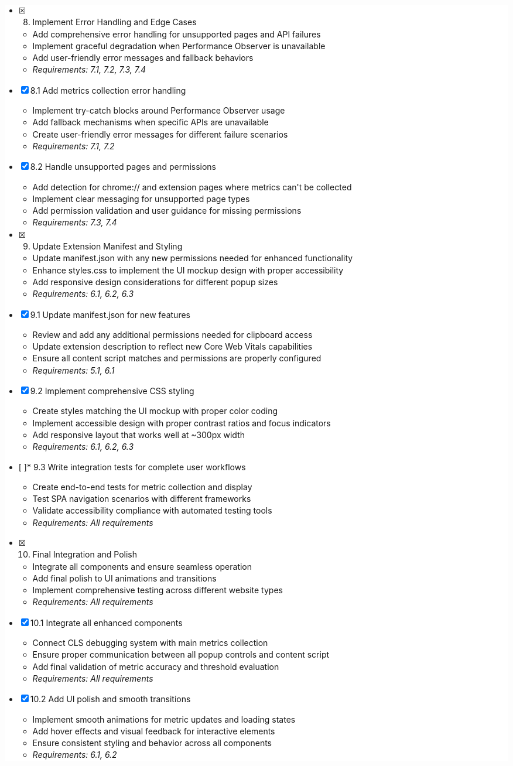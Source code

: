 - [x] 8. Implement Error Handling and Edge Cases

  - Add comprehensive error handling for unsupported pages and API failures
  - Implement graceful degradation when Performance Observer is unavailable
  - Add user-friendly error messages and fallback behaviors
  - _Requirements: 7.1, 7.2, 7.3, 7.4_

- [x] 8.1 Add metrics collection error handling

  - Implement try-catch blocks around Performance Observer usage
  - Add fallback mechanisms when specific APIs are unavailable
  - Create user-friendly error messages for different failure scenarios
  - _Requirements: 7.1, 7.2_

- [x] 8.2 Handle unsupported pages and permissions

  - Add detection for chrome:// and extension pages where metrics can't be collected
  - Implement clear messaging for unsupported page types
  - Add permission validation and user guidance for missing permissions
  - _Requirements: 7.3, 7.4_

- [x] 9. Update Extension Manifest and Styling

  - Update manifest.json with any new permissions needed for enhanced functionality
  - Enhance styles.css to implement the UI mockup design with proper accessibility
  - Add responsive design considerations for different popup sizes
  - _Requirements: 6.1, 6.2, 6.3_

- [x] 9.1 Update manifest.json for new features

  - Review and add any additional permissions needed for clipboard access
  - Update extension description to reflect new Core Web Vitals capabilities
  - Ensure all content script matches and permissions are properly configured
  - _Requirements: 5.1, 6.1_

- [x] 9.2 Implement comprehensive CSS styling

  - Create styles matching the UI mockup with proper color coding
  - Implement accessible design with proper contrast ratios and focus indicators
  - Add responsive layout that works well at ~300px width
  - _Requirements: 6.1, 6.2, 6.3_

- [ ]\* 9.3 Write integration tests for complete user workflows

  - Create end-to-end tests for metric collection and display
  - Test SPA navigation scenarios with different frameworks
  - Validate accessibility compliance with automated testing tools
  - _Requirements: All requirements_

- [x] 10. Final Integration and Polish

  - Integrate all components and ensure seamless operation
  - Add final polish to UI animations and transitions
  - Implement comprehensive testing across different website types
  - _Requirements: All requirements_

- [x] 10.1 Integrate all enhanced components

  - Connect CLS debugging system with main metrics collection
  - Ensure proper communication between all popup controls and content script
  - Add final validation of metric accuracy and threshold evaluation
  - _Requirements: All requirements_

- [x] 10.2 Add UI polish and smooth transitions
  - Implement smooth animations for metric updates and loading states
  - Add hover effects and visual feedback for interactive elements
  - Ensure consistent styling and behavior across all components
  - _Requirements: 6.1, 6.2_
